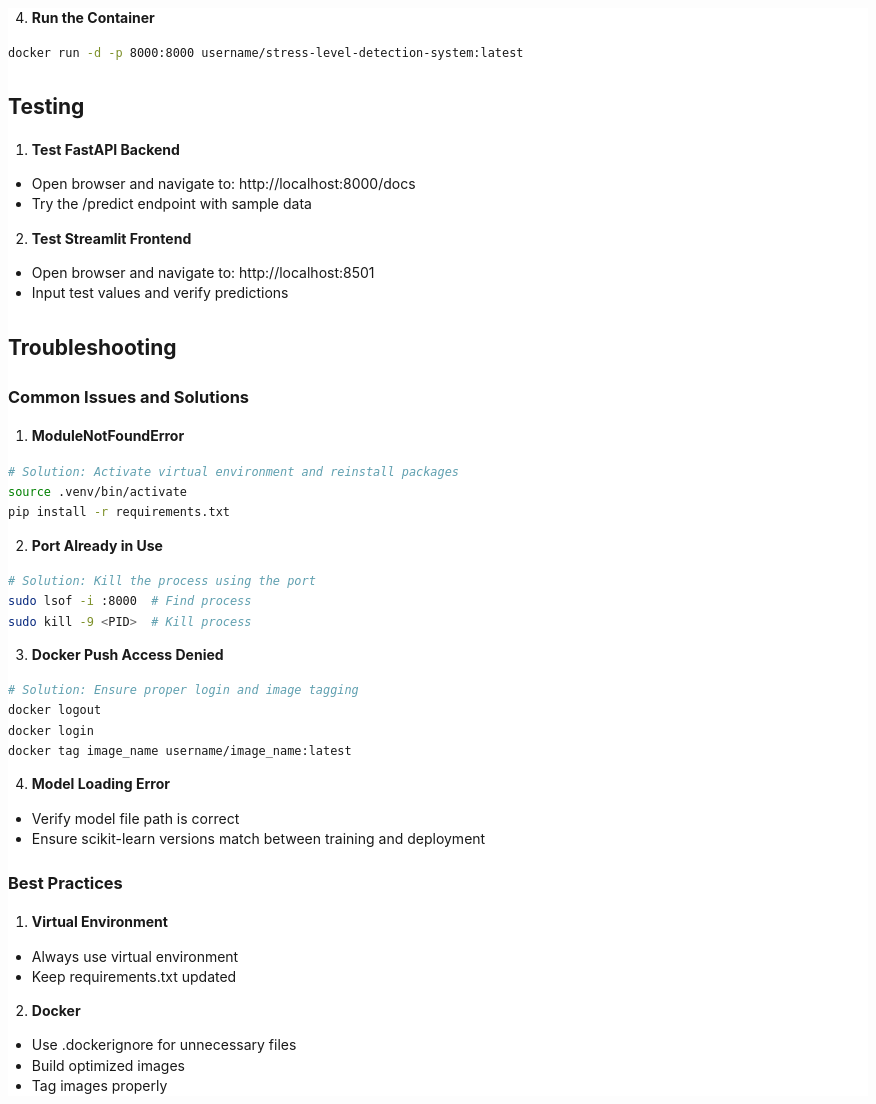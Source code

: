 4. **Run the Container**
```bash
docker run -d -p 8000:8000 username/stress-level-detection-system:latest
```

## Testing

1. **Test FastAPI Backend**
- Open browser and navigate to: http://localhost:8000/docs
- Try the /predict endpoint with sample data

2. **Test Streamlit Frontend**
- Open browser and navigate to: http://localhost:8501
- Input test values and verify predictions

## Troubleshooting

### Common Issues and Solutions

1. **ModuleNotFoundError**
```bash
# Solution: Activate virtual environment and reinstall packages
source .venv/bin/activate
pip install -r requirements.txt
```

2. **Port Already in Use**
```bash
# Solution: Kill the process using the port
sudo lsof -i :8000  # Find process
sudo kill -9 <PID>  # Kill process
```

3. **Docker Push Access Denied**
```bash
# Solution: Ensure proper login and image tagging
docker logout
docker login
docker tag image_name username/image_name:latest
```

4. **Model Loading Error**
- Verify model file path is correct
- Ensure scikit-learn versions match between training and deployment

### Best Practices

1. **Virtual Environment**
- Always use virtual environment
- Keep requirements.txt updated

2. **Docker**
- Use .dockerignore for unnecessary files
- Build optimized images
- Tag images properly
